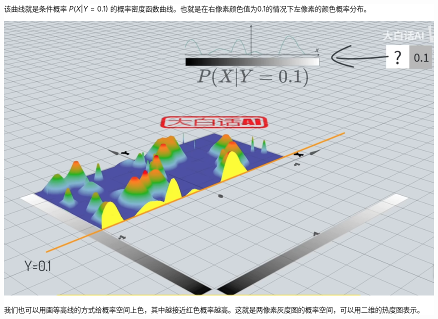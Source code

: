 该曲线就是条件概率 $P(X|Y=0.1)$ 的概率密度函数曲线。也就是在右像素颜色值为0.1的情况下左像素的颜色概率分布。

<img src="./tempimages/10.png"/>

我们也可以用画等高线的方式给概率空间上色，其中越接近红色概率越高。这就是两像素灰度图的概率空间，可以用二维的热度图表示。
